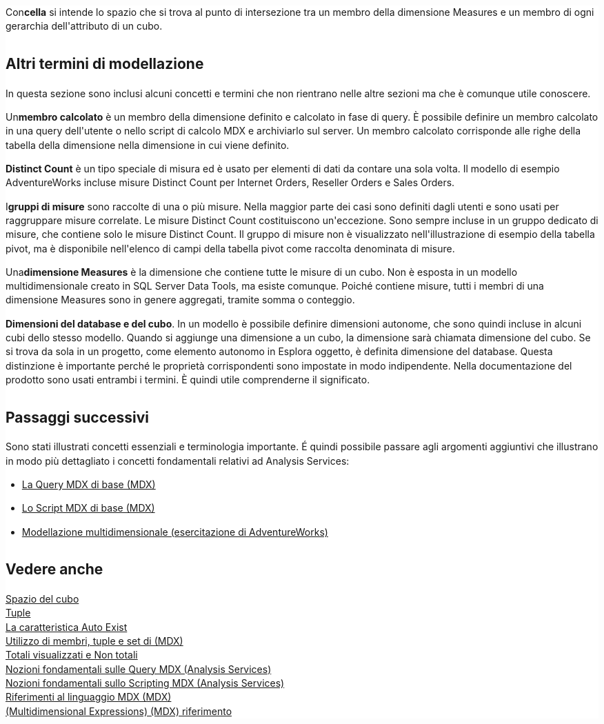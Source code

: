  Con**cella** si intende lo spazio che si trova al punto di intersezione tra un membro della dimensione Measures e un membro di ogni gerarchia dell'attributo di un cubo.  
  
## <a name="other-modeling-terms"></a>Altri termini di modellazione  
 In questa sezione sono inclusi alcuni concetti e termini che non rientrano nelle altre sezioni ma che è comunque utile conoscere.  
  
 Un**membro calcolato** è un membro della dimensione definito e calcolato in fase di query. È possibile definire un membro calcolato in una query dell'utente o nello script di calcolo MDX e archiviarlo sul server. Un membro calcolato corrisponde alle righe della tabella della dimensione nella dimensione in cui viene definito.  
  
 **Distinct Count** è un tipo speciale di misura ed è usato per elementi di dati da contare una sola volta. Il modello di esempio AdventureWorks incluse misure Distinct Count per Internet Orders, Reseller Orders e Sales Orders.  
  
 I**gruppi di misure** sono raccolte di una o più misure. Nella maggior parte dei casi sono definiti dagli utenti e sono usati per raggruppare misure correlate. Le misure Distinct Count costituiscono un'eccezione. Sono sempre incluse in un gruppo dedicato di misure, che contiene solo le misure Distinct Count. Il gruppo di misure non è visualizzato nell'illustrazione di esempio della tabella pivot, ma è disponibile nell'elenco di campi della tabella pivot come raccolta denominata di misure.  
  
 Una**dimensione Measures** è la dimensione che contiene tutte le misure di un cubo. Non è esposta in un modello multidimensionale creato in SQL Server Data Tools, ma esiste comunque. Poiché contiene misure, tutti i membri di una dimensione Measures sono in genere aggregati, tramite somma o conteggio.  
  
 **Dimensioni del database e del cubo**. In un modello è possibile definire dimensioni autonome, che sono quindi incluse in alcuni cubi dello stesso modello. Quando si aggiunge una dimensione a un cubo, la dimensione sarà chiamata dimensione del cubo. Se si trova da sola in un progetto, come elemento autonomo in Esplora oggetto, è definita dimensione del database. Questa distinzione è importante perché le proprietà corrispondenti sono impostate in modo indipendente. Nella documentazione del prodotto sono usati entrambi i termini. È quindi utile comprenderne il significato.  
  
## <a name="next-steps"></a>Passaggi successivi  
 Sono stati illustrati concetti essenziali e terminologia importante. É quindi possibile passare agli argomenti aggiuntivi che illustrano in modo più dettagliato i concetti fondamentali relativi ad Analysis Services:  
  
-   [La Query MDX di base &#40;MDX&#41;](mdx/mdx-query-the-basic-query.md)  
  
-   [Lo Script MDX di base &#40;MDX&#41;](mdx/the-basic-mdx-script-mdx.md)  
  
-   [Modellazione multidimensionale &#40;esercitazione di AdventureWorks&#41;](../multidimensional-modeling-adventure-works-tutorial.md)  
  
## <a name="see-also"></a>Vedere anche  
 [Spazio del cubo](mdx/cube-space.md)   
 [Tuple](mdx/tuples.md)   
 [La caratteristica Auto Exist](mdx/autoexists.md)   
 [Utilizzo di membri, tuple e set di &#40;MDX&#41;](mdx/working-with-members-tuples-and-sets-mdx.md)   
 [Totali visualizzati e Non totali](mdx/visual-totals-and-non-visual-totals.md)   
 [Nozioni fondamentali sulle Query MDX &#40;Analysis Services&#41;](mdx/mdx-query-fundamentals-analysis-services.md)   
 [Nozioni fondamentali sullo Scripting MDX &#40;Analysis Services&#41;](mdx/mdx-scripting-fundamentals-analysis-services.md)   
 [Riferimenti al linguaggio MDX &#40;MDX&#41;](/sql/mdx/mdx-language-reference-mdx)   
 [(Multidimensional Expressions) &#40;MDX&#41; riferimento](/sql/mdx/multidimensional-expressions-mdx-reference)  
  
  

